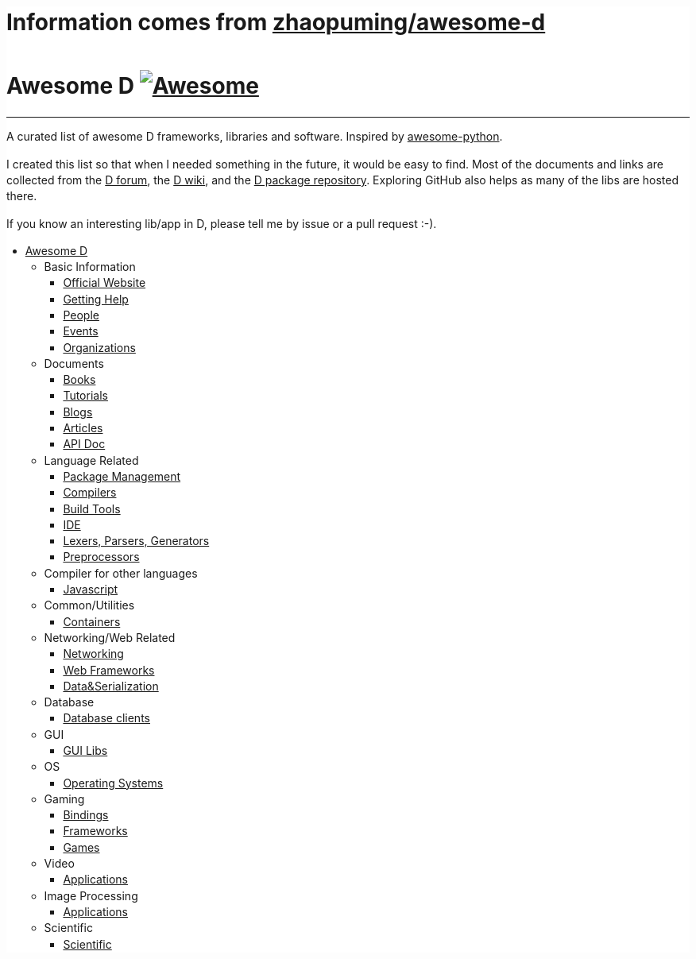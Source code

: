 # Information comes from [zhaopuming/awesome-d](https://github.com/zhaopuming/awesome-d)
# Awesome D [![Awesome](https://cdn.rawgit.com/sindresorhus/awesome/d7305f38d29fed78fa85652e3a63e154dd8e8829/media/badge.svg)](https://github.com/sindresorhus/awesome)
---

  A curated list of awesome D frameworks, libraries and software. Inspired by [awesome-python](https://github.com/vinta/awesome-python).
  
  I created this list so that when I needed something in the future, it would be easy to find. Most of the documents and links are collected from the [D forum](http://forum.dlang.org), the [D wiki](http://wiki.dlang.org), and the [D package repository](http://code.dlang.org). Exploring GitHub also helps as many of the libs are hosted there.
  
  If you know an interesting lib/app in D, please tell me by issue or a pull request :-).
  
 
- [Awesome D](#awesome-d)
	- Basic Information
		- [Official Website](#official-website)
		- [Getting Help](#getting-help)
		- [People](#people)
		- [Events](#events)
		- [Organizations](#organizations)
	- Documents
		- [Books](#books)
		- [Tutorials](#tutorials)
		- [Blogs](#blogs)
		- [Articles](#articles)
		- [API Doc](#api-docs)
	- Language Related 
		- [Package Management](#package-management)
		- [Compilers](#compilers)
		- [Build Tools](#build-tools)
		- [IDE](#ide)
		- [Lexers, Parsers, Generators](#lexers-parsers-parser-generators)
		- [Preprocessors](#preprocessors)
	- Compiler for other languages
		- [Javascript](#javascript)
	- Common/Utilities
		- [Containers](#containers)
	- Networking/Web Related
		- [Networking](#networking-library)
		- [Web Frameworks](#web-frameworks)
		- [Data&Serialization](#data-serialization)
	- Database
		- [Database clients](#database-clients)
	- GUI
		- [GUI Libs](#gui-libs)
	- OS
		- [Operating Systems](#os)
	- Gaming
		- [Bindings](#game-bindings)
		- [Frameworks](#game-frameworks)
		- [Games](#games)
	- Video
		- [Applications](#video-appilcations)
	- Image Processing
		- [Applications](#image-processing)
	- Scientific
		- [Scientific](#scientific)